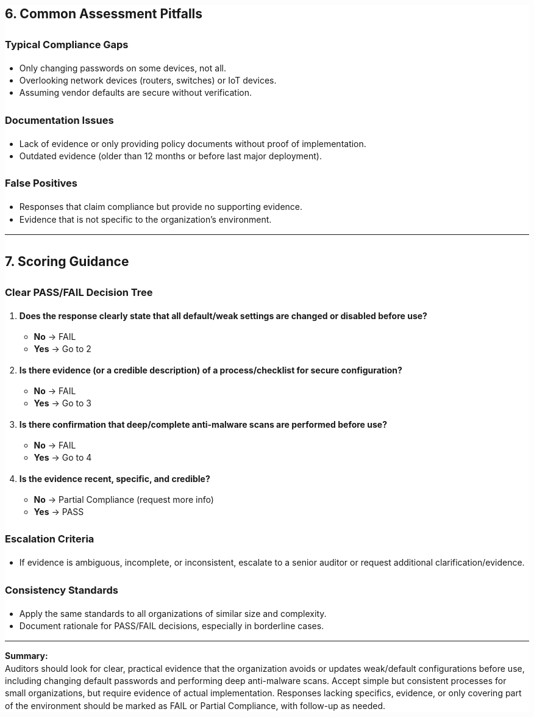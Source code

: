## 6. Common Assessment Pitfalls

### Typical Compliance Gaps
- Only changing passwords on some devices, not all.
- Overlooking network devices (routers, switches) or IoT devices.
- Assuming vendor defaults are secure without verification.

### Documentation Issues
- Lack of evidence or only providing policy documents without proof of implementation.
- Outdated evidence (older than 12 months or before last major deployment).

### False Positives
- Responses that claim compliance but provide no supporting evidence.
- Evidence that is not specific to the organization’s environment.

---

## 7. Scoring Guidance

### Clear PASS/FAIL Decision Tree

1. **Does the response clearly state that all default/weak settings are changed or disabled before use?**
   - **No** → FAIL
   - **Yes** → Go to 2

2. **Is there evidence (or a credible description) of a process/checklist for secure configuration?**
   - **No** → FAIL
   - **Yes** → Go to 3

3. **Is there confirmation that deep/complete anti-malware scans are performed before use?**
   - **No** → FAIL
   - **Yes** → Go to 4

4. **Is the evidence recent, specific, and credible?**
   - **No** → Partial Compliance (request more info)
   - **Yes** → PASS

### Escalation Criteria
- If evidence is ambiguous, incomplete, or inconsistent, escalate to a senior auditor or request additional clarification/evidence.

### Consistency Standards
- Apply the same standards to all organizations of similar size and complexity.
- Document rationale for PASS/FAIL decisions, especially in borderline cases.

---

**Summary:**  
Auditors should look for clear, practical evidence that the organization avoids or updates weak/default configurations before use, including changing default passwords and performing deep anti-malware scans. Accept simple but consistent processes for small organizations, but require evidence of actual implementation. Responses lacking specifics, evidence, or only covering part of the environment should be marked as FAIL or Partial Compliance, with follow-up as needed.
